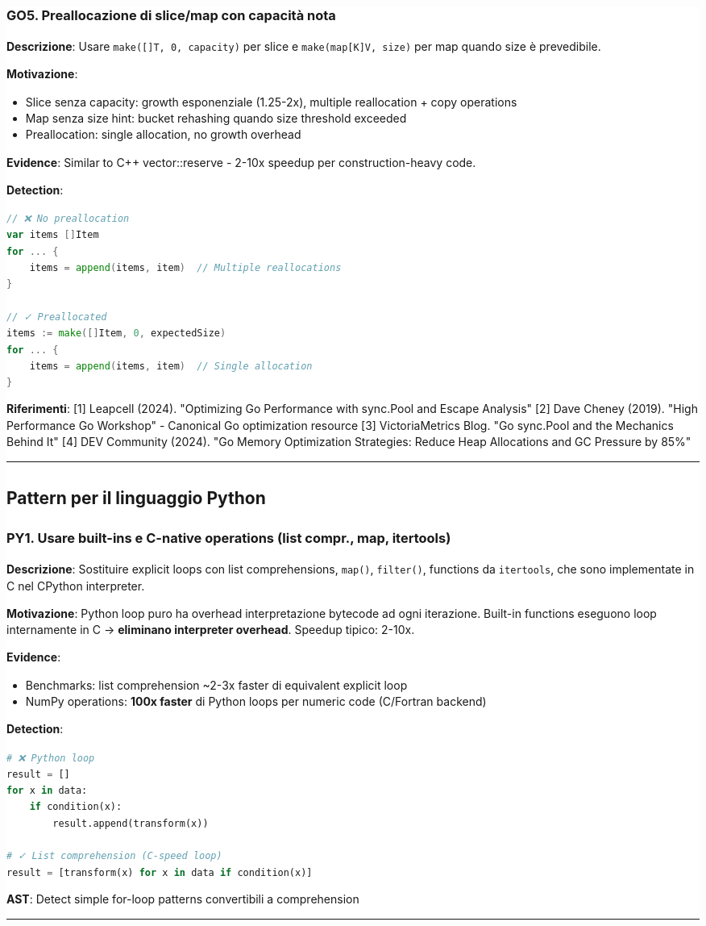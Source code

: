 
### GO5. Preallocazione di slice/map con capacità nota

**Descrizione**: Usare `make([]T, 0, capacity)` per slice e `make(map[K]V, size)` per map quando size è prevedibile.

**Motivazione**:
- Slice senza capacity: growth esponenziale (1.25-2x), multiple reallocation + copy operations
- Map senza size hint: bucket rehashing quando size threshold exceeded
- Preallocation: single allocation, no growth overhead

**Evidence**: Similar to C++ vector::reserve - 2-10x speedup per construction-heavy code.

**Detection**:
```go
// ❌ No preallocation
var items []Item
for ... {
    items = append(items, item)  // Multiple reallocations
}

// ✓ Preallocated
items := make([]Item, 0, expectedSize)
for ... {
    items = append(items, item)  // Single allocation
}
```

**Riferimenti**:
[1] Leapcell (2024). "Optimizing Go Performance with sync.Pool and Escape Analysis"
[2] Dave Cheney (2019). "High Performance Go Workshop" - Canonical Go optimization resource
[3] VictoriaMetrics Blog. "Go sync.Pool and the Mechanics Behind It"
[4] DEV Community (2024). "Go Memory Optimization Strategies: Reduce Heap Allocations and GC Pressure by 85%"

---

## Pattern per il linguaggio Python

### PY1. Usare built-ins e C-native operations (list compr., map, itertools)

**Descrizione**: Sostituire explicit loops con list comprehensions, `map()`, `filter()`, functions da `itertools`, che sono implementate in C nel CPython interpreter.

**Motivazione**: Python loop puro ha overhead interpretazione bytecode ad ogni iterazione. Built-in functions eseguono loop internamente in C → **eliminano interpreter overhead**. Speedup tipico: 2-10x.

**Evidence**:
- Benchmarks: list comprehension ~2-3x faster di equivalent explicit loop
- NumPy operations: **100x faster** di Python loops per numeric code (C/Fortran backend)

**Detection**:
```python
# ❌ Python loop
result = []
for x in data:
    if condition(x):
        result.append(transform(x))

# ✓ List comprehension (C-speed loop)
result = [transform(x) for x in data if condition(x)]
```
**AST**: Detect simple for-loop patterns convertibili a comprehension

---